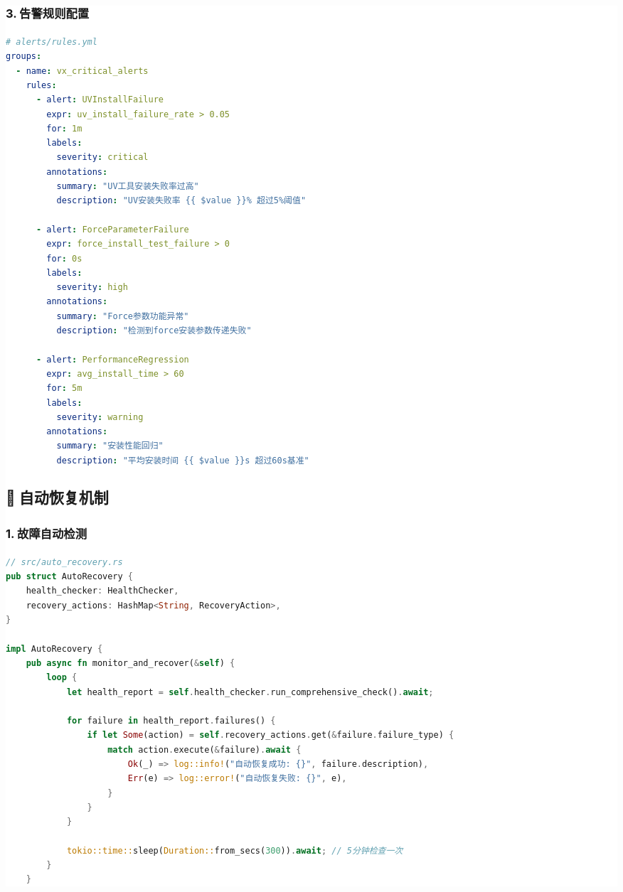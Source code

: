 ### 3. 告警规则配置

```yaml
# alerts/rules.yml
groups:
  - name: vx_critical_alerts
    rules:
      - alert: UVInstallFailure
        expr: uv_install_failure_rate > 0.05
        for: 1m
        labels:
          severity: critical
        annotations:
          summary: "UV工具安装失败率过高"
          description: "UV安装失败率 {{ $value }}% 超过5%阈值"
          
      - alert: ForceParameterFailure
        expr: force_install_test_failure > 0
        for: 0s
        labels:
          severity: high
        annotations:
          summary: "Force参数功能异常"
          description: "检测到force安装参数传递失败"
          
      - alert: PerformanceRegression
        expr: avg_install_time > 60
        for: 5m
        labels:
          severity: warning
        annotations:
          summary: "安装性能回归"
          description: "平均安装时间 {{ $value }}s 超过60s基准"
```

## 🔄 自动恢复机制

### 1. 故障自动检测

```rust
// src/auto_recovery.rs
pub struct AutoRecovery {
    health_checker: HealthChecker,
    recovery_actions: HashMap<String, RecoveryAction>,
}

impl AutoRecovery {
    pub async fn monitor_and_recover(&self) {
        loop {
            let health_report = self.health_checker.run_comprehensive_check().await;
            
            for failure in health_report.failures() {
                if let Some(action) = self.recovery_actions.get(&failure.failure_type) {
                    match action.execute(&failure).await {
                        Ok(_) => log::info!("自动恢复成功: {}", failure.description),
                        Err(e) => log::error!("自动恢复失败: {}", e),
                    }
                }
            }
            
            tokio::time::sleep(Duration::from_secs(300)).await; // 5分钟检查一次
        }
    }
```